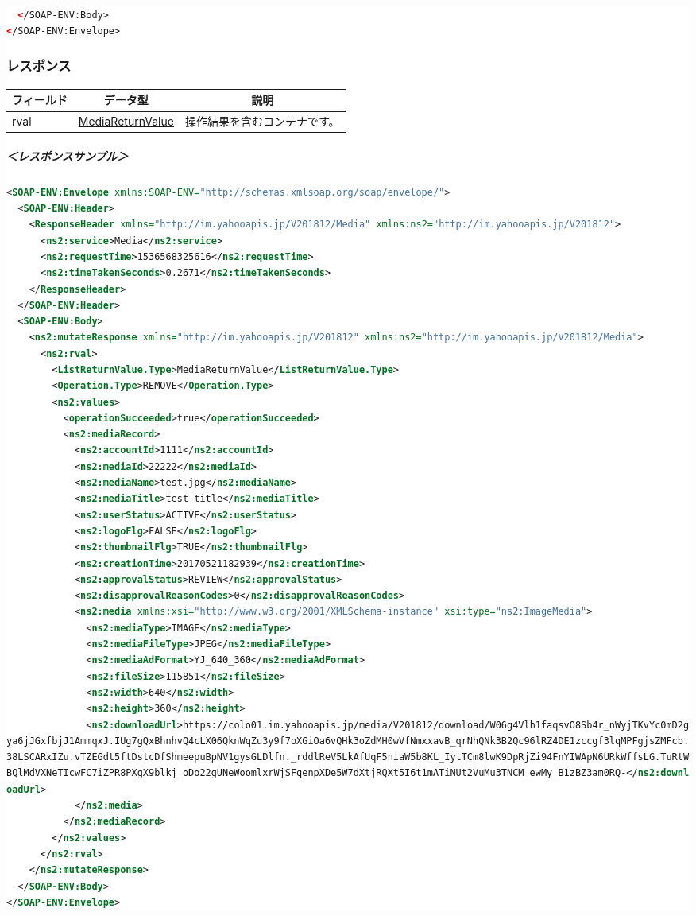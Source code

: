 ```xml
  </SOAP-ENV:Body>
</SOAP-ENV:Envelope>
```

### レスポンス
| フィールド | データ型 | 説明 |
|---|---|---|
| rval | [MediaReturnValue](../data/Media/MediaReturnValue.md) | 操作結果を含むコンテナです。 |

##### ＜レスポンスサンプル＞
```xml
<SOAP-ENV:Envelope xmlns:SOAP-ENV="http://schemas.xmlsoap.org/soap/envelope/">
  <SOAP-ENV:Header>
    <ResponseHeader xmlns="http://im.yahooapis.jp/V201812/Media" xmlns:ns2="http://im.yahooapis.jp/V201812">
      <ns2:service>Media</ns2:service>
      <ns2:requestTime>1536568325616</ns2:requestTime>
      <ns2:timeTakenSeconds>0.2671</ns2:timeTakenSeconds>
    </ResponseHeader>
  </SOAP-ENV:Header>
  <SOAP-ENV:Body>
    <ns2:mutateResponse xmlns="http://im.yahooapis.jp/V201812" xmlns:ns2="http://im.yahooapis.jp/V201812/Media">
      <ns2:rval>
        <ListReturnValue.Type>MediaReturnValue</ListReturnValue.Type>
        <Operation.Type>REMOVE</Operation.Type>
        <ns2:values>
          <operationSucceeded>true</operationSucceeded>
          <ns2:mediaRecord>
            <ns2:accountId>1111</ns2:accountId>
            <ns2:mediaId>22222</ns2:mediaId>
            <ns2:mediaName>test.jpg</ns2:mediaName>
            <ns2:mediaTitle>test title</ns2:mediaTitle>
            <ns2:userStatus>ACTIVE</ns2:userStatus>
            <ns2:logoFlg>FALSE</ns2:logoFlg>
            <ns2:thumbnailFlg>TRUE</ns2:thumbnailFlg>
            <ns2:creationTime>20170521182939</ns2:creationTime>
            <ns2:approvalStatus>REVIEW</ns2:approvalStatus>
            <ns2:disapprovalReasonCodes>0</ns2:disapprovalReasonCodes>
            <ns2:media xmlns:xsi="http://www.w3.org/2001/XMLSchema-instance" xsi:type="ns2:ImageMedia">
              <ns2:mediaType>IMAGE</ns2:mediaType>
              <ns2:mediaFileType>JPEG</ns2:mediaFileType>
              <ns2:mediaAdFormat>YJ_640_360</ns2:mediaAdFormat>
              <ns2:fileSize>115851</ns2:fileSize>
              <ns2:width>640</ns2:width>
              <ns2:height>360</ns2:height>
              <ns2:downloadUrl>https://colo01.im.yahooapis.jp/media/V201812/download/W06g4Vlh1faqsvO8Sb4r_nWyjTKvYc0mD2gya6jJGxfbjJ1AmmqxJ.IUg7gQxBhnhvQ4cLX06QknWqZu3y9f7oXGiOa6vQHk3oZdMH0wVfNmxxavB_qrNhQNk3B2Qc96lRZ4DE1zccgf3lqMPFgjsZMFcb.38LSCARxIZu.vTZEGdt5ftDstcDfShmeepuBpNV1gysGLDlfn._rddlReV5LkAfUqF5niaW5b8KL_IytTCm8lwK9DpRjZi94FnYIWApN6URkWffsLG.TuRtWBQlMdVXNeTIcwFC7iZPR8PXgX9blkj_oDo22gUNeWoomlxrWjSFqenpXDe5W7dXtjRQXt5I6t1mATiNUt2VuMu3TNCM_ewMy_B1zBZ3am0RQ-</ns2:downloadUrl>
            </ns2:media>
          </ns2:mediaRecord>
        </ns2:values>
      </ns2:rval>
    </ns2:mutateResponse>
  </SOAP-ENV:Body>
</SOAP-ENV:Envelope>
```
